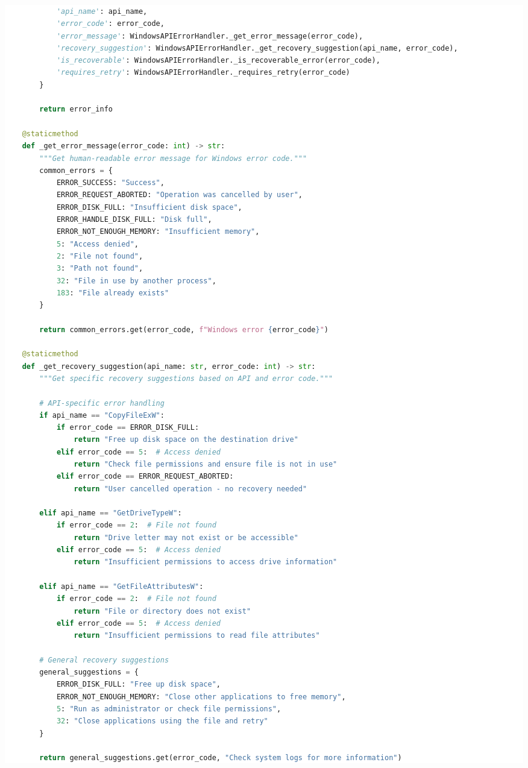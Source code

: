 ```python
            'api_name': api_name,
            'error_code': error_code,
            'error_message': WindowsAPIErrorHandler._get_error_message(error_code),
            'recovery_suggestion': WindowsAPIErrorHandler._get_recovery_suggestion(api_name, error_code),
            'is_recoverable': WindowsAPIErrorHandler._is_recoverable_error(error_code),
            'requires_retry': WindowsAPIErrorHandler._requires_retry(error_code)
        }
        
        return error_info
    
    @staticmethod
    def _get_error_message(error_code: int) -> str:
        """Get human-readable error message for Windows error code."""
        common_errors = {
            ERROR_SUCCESS: "Success",
            ERROR_REQUEST_ABORTED: "Operation was cancelled by user",
            ERROR_DISK_FULL: "Insufficient disk space",
            ERROR_HANDLE_DISK_FULL: "Disk full",
            ERROR_NOT_ENOUGH_MEMORY: "Insufficient memory",
            5: "Access denied",
            2: "File not found",
            3: "Path not found",
            32: "File in use by another process",
            183: "File already exists"
        }
        
        return common_errors.get(error_code, f"Windows error {error_code}")
    
    @staticmethod
    def _get_recovery_suggestion(api_name: str, error_code: int) -> str:
        """Get specific recovery suggestions based on API and error code."""
        
        # API-specific error handling
        if api_name == "CopyFileExW":
            if error_code == ERROR_DISK_FULL:
                return "Free up disk space on the destination drive"
            elif error_code == 5:  # Access denied
                return "Check file permissions and ensure file is not in use"
            elif error_code == ERROR_REQUEST_ABORTED:
                return "User cancelled operation - no recovery needed"
        
        elif api_name == "GetDriveTypeW":
            if error_code == 2:  # File not found
                return "Drive letter may not exist or be accessible"
            elif error_code == 5:  # Access denied
                return "Insufficient permissions to access drive information"
        
        elif api_name == "GetFileAttributesW":
            if error_code == 2:  # File not found
                return "File or directory does not exist"
            elif error_code == 5:  # Access denied
                return "Insufficient permissions to read file attributes"
        
        # General recovery suggestions
        general_suggestions = {
            ERROR_DISK_FULL: "Free up disk space",
            ERROR_NOT_ENOUGH_MEMORY: "Close other applications to free memory",
            5: "Run as administrator or check file permissions",
            32: "Close applications using the file and retry"
        }
        
        return general_suggestions.get(error_code, "Check system logs for more information")
```